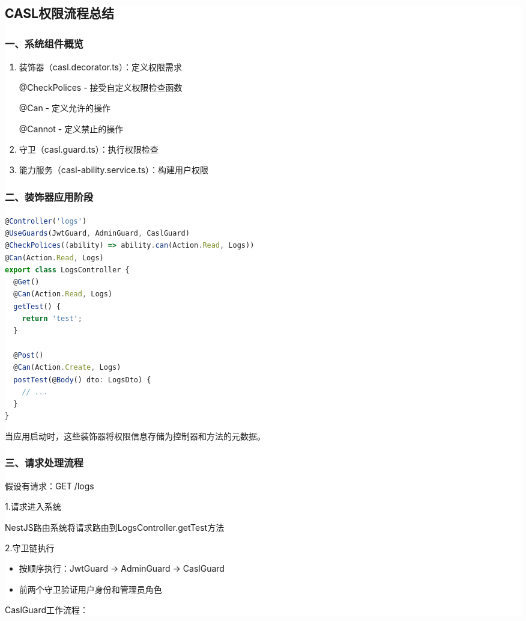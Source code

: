 

## CASL权限流程总结

### 一、系统组件概览

1. 装饰器（casl.decorator.ts）：定义权限需求

   @CheckPolices - 接受自定义权限检查函数

   @Can - 定义允许的操作

   @Cannot - 定义禁止的操作

2. 守卫（casl.guard.ts）：执行权限检查

3. 能力服务（casl-ability.service.ts）：构建用户权限

### 二、装饰器应用阶段

```typescript
@Controller('logs')
@UseGuards(JwtGuard, AdminGuard, CaslGuard)
@CheckPolices((ability) => ability.can(Action.Read, Logs))
@Can(Action.Read, Logs)
export class LogsController {
  @Get()
  @Can(Action.Read, Logs)
  getTest() {
    return 'test';
  }

  @Post()
  @Can(Action.Create, Logs)
  postTest(@Body() dto: LogsDto) {
    // ...
  }
}
```

当应用启动时，这些装饰器将权限信息存储为控制器和方法的元数据。

### 三、请求处理流程

假设有请求：GET /logs

1.请求进入系统

NestJS路由系统将请求路由到LogsController.getTest方法

2.守卫链执行

- 按顺序执行：JwtGuard → AdminGuard → CaslGuard

- 前两个守卫验证用户身份和管理员角色

CaslGuard工作流程：
